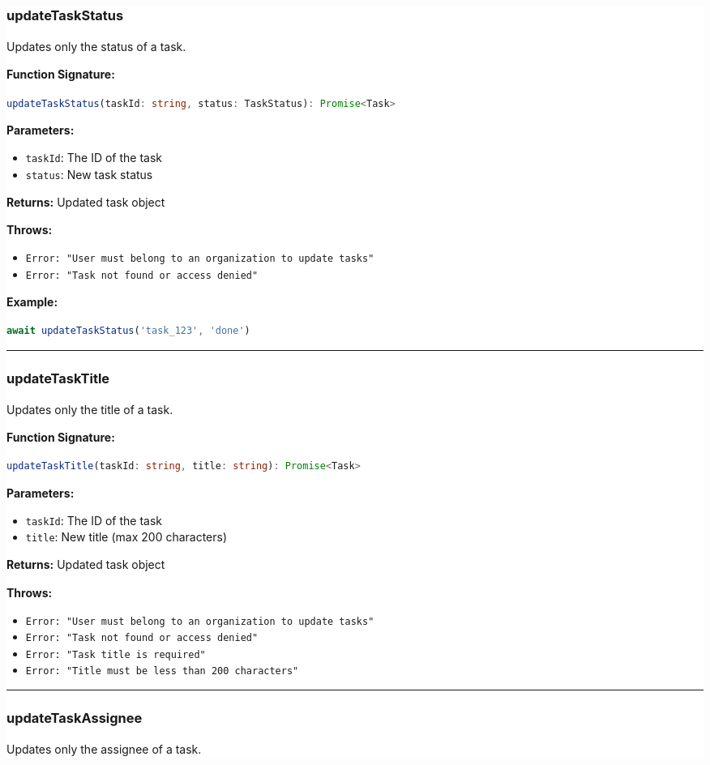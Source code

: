 
### updateTaskStatus

Updates only the status of a task.

**Function Signature:**

```typescript
updateTaskStatus(taskId: string, status: TaskStatus): Promise<Task>
```

**Parameters:**

- `taskId`: The ID of the task
- `status`: New task status

**Returns:** Updated task object

**Throws:**

- `Error: "User must belong to an organization to update tasks"`
- `Error: "Task not found or access denied"`

**Example:**

```typescript
await updateTaskStatus('task_123', 'done')
```

---

### updateTaskTitle

Updates only the title of a task.

**Function Signature:**

```typescript
updateTaskTitle(taskId: string, title: string): Promise<Task>
```

**Parameters:**

- `taskId`: The ID of the task
- `title`: New title (max 200 characters)

**Returns:** Updated task object

**Throws:**

- `Error: "User must belong to an organization to update tasks"`
- `Error: "Task not found or access denied"`
- `Error: "Task title is required"`
- `Error: "Title must be less than 200 characters"`

---

### updateTaskAssignee

Updates only the assignee of a task.
